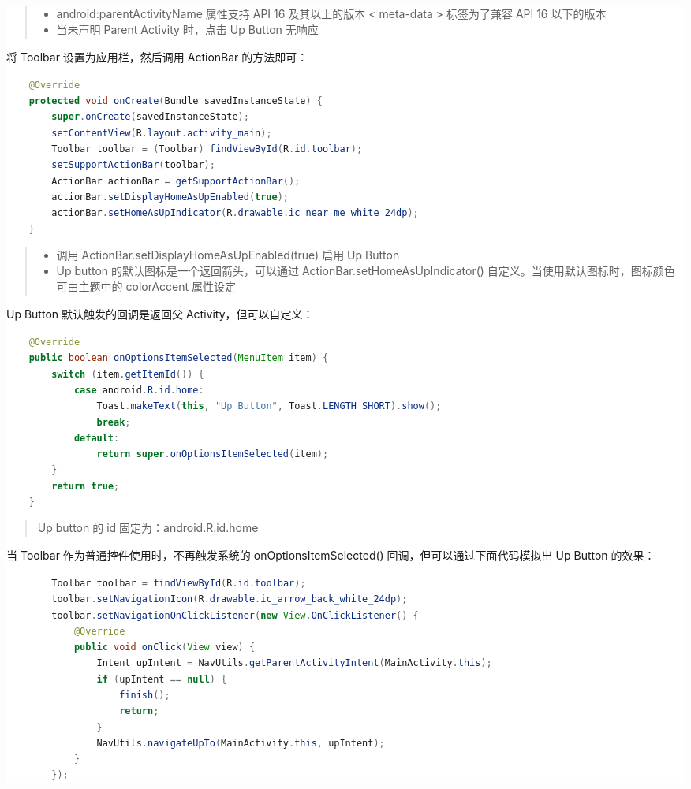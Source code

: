 > * android:parentActivityName 属性支持 API 16 及其以上的版本 < meta-data > 标签为了兼容 API 16 以下的版本
> * 当未声明 Parent Activity 时，点击 Up Button 无响应

将 Toolbar 设置为应用栏，然后调用 ActionBar 的方法即可：

```java
    @Override
    protected void onCreate(Bundle savedInstanceState) {
        super.onCreate(savedInstanceState);
        setContentView(R.layout.activity_main);
        Toolbar toolbar = (Toolbar) findViewById(R.id.toolbar);
        setSupportActionBar(toolbar);
        ActionBar actionBar = getSupportActionBar();
        actionBar.setDisplayHomeAsUpEnabled(true);
        actionBar.setHomeAsUpIndicator(R.drawable.ic_near_me_white_24dp);
    }
```

> * 调用 ActionBar.setDisplayHomeAsUpEnabled(true) 启用 Up Button
> * Up button 的默认图标是一个返回箭头，可以通过 ActionBar.setHomeAsUpIndicator() 自定义。当使用默认图标时，图标颜色可由主题中的 colorAccent 属性设定

Up Button 默认触发的回调是返回父 Activity，但可以自定义：

```java
    @Override
    public boolean onOptionsItemSelected(MenuItem item) {
        switch (item.getItemId()) {
            case android.R.id.home:
                Toast.makeText(this, "Up Button", Toast.LENGTH_SHORT).show();
                break;
            default:
                return super.onOptionsItemSelected(item);
        }
        return true;
    }
```

> Up button 的 id 固定为：android.R.id.home

当 Toolbar 作为普通控件使用时，不再触发系统的 onOptionsItemSelected() 回调，但可以通过下面代码模拟出 Up Button 的效果：

```java
        Toolbar toolbar = findViewById(R.id.toolbar);
        toolbar.setNavigationIcon(R.drawable.ic_arrow_back_white_24dp);
        toolbar.setNavigationOnClickListener(new View.OnClickListener() {
            @Override
            public void onClick(View view) {
                Intent upIntent = NavUtils.getParentActivityIntent(MainActivity.this);
                if (upIntent == null) {
                    finish();
                    return;
                }
                NavUtils.navigateUpTo(MainActivity.this, upIntent);
            }
        });
```
